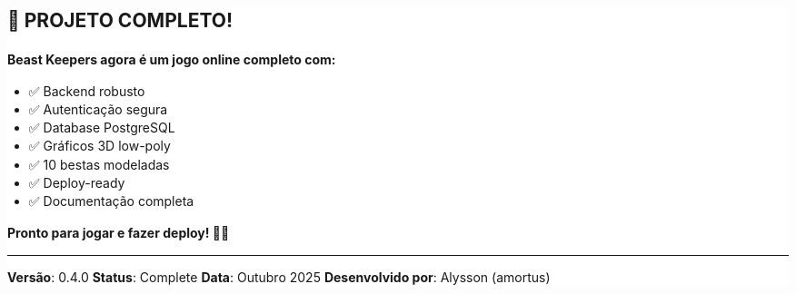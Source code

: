 
## 🎊 PROJETO COMPLETO!

**Beast Keepers agora é um jogo online completo com:**
- ✅ Backend robusto
- ✅ Autenticação segura
- ✅ Database PostgreSQL
- ✅ Gráficos 3D low-poly
- ✅ 10 bestas modeladas
- ✅ Deploy-ready
- ✅ Documentação completa

**Pronto para jogar e fazer deploy! 🐉✨**

---

**Versão**: 0.4.0
**Status**: Complete
**Data**: Outubro 2025
**Desenvolvido por**: Alysson (amortus)

